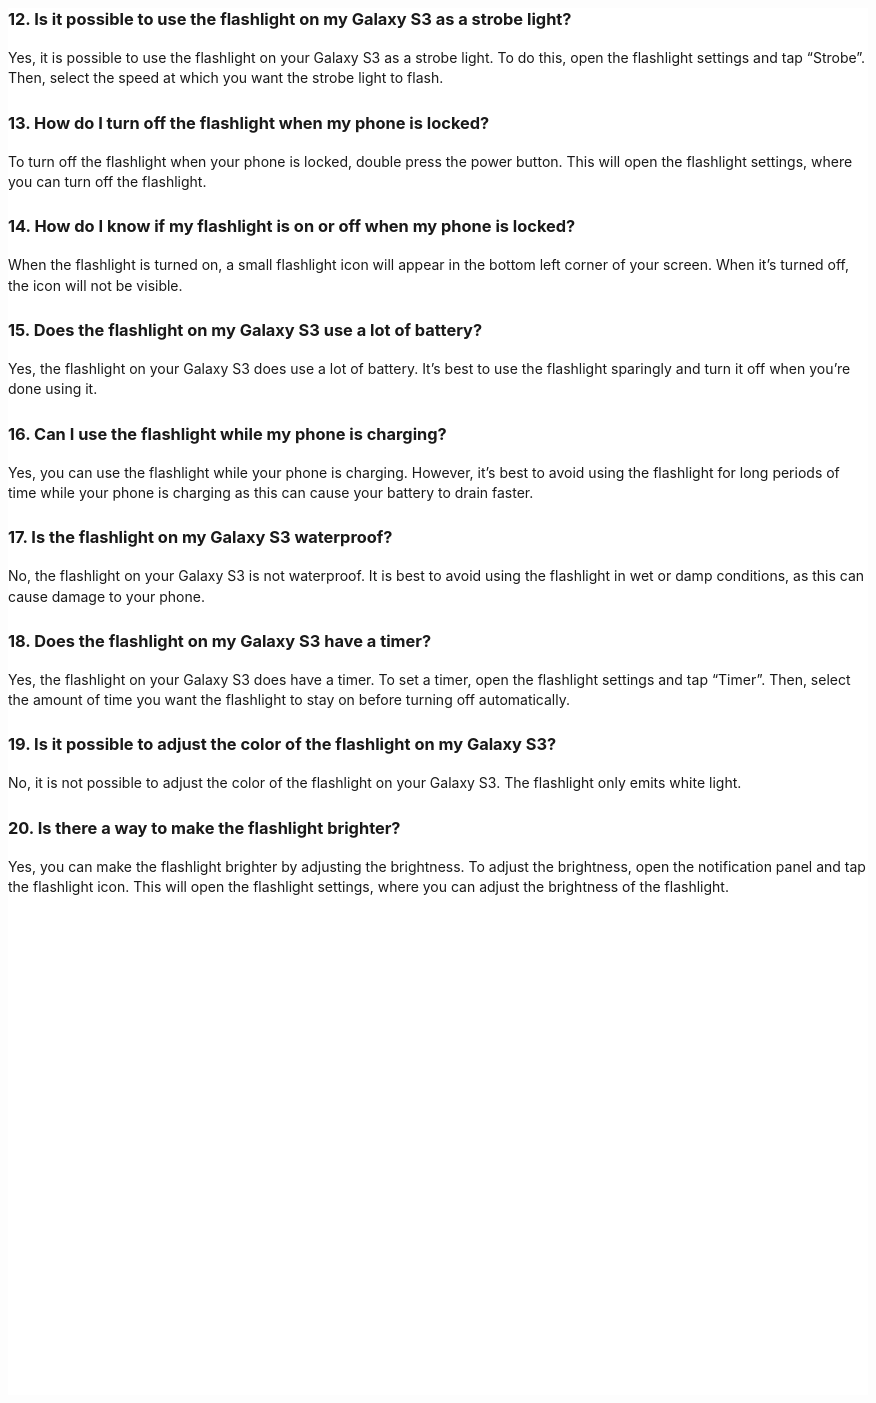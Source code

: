 <h3>12. Is it possible to use the flashlight on my Galaxy S3 as a strobe light?</h3>
<p>Yes, it is possible to use the flashlight on your Galaxy S3 as a strobe light. To do this, open the flashlight settings and tap “Strobe”. Then, select the speed at which you want the strobe light to flash.</p>

<h3>13. How do I turn off the flashlight when my phone is locked?</h3>
<p>To turn off the flashlight when your phone is locked, double press the power button. This will open the flashlight settings, where you can turn off the flashlight.</p>

<h3>14. How do I know if my flashlight is on or off when my phone is locked?</h3>
<p>When the flashlight is turned on, a small flashlight icon will appear in the bottom left corner of your screen. When it’s turned off, the icon will not be visible.</p>

<h3>15. Does the flashlight on my Galaxy S3 use a lot of battery?</h3>
<p>Yes, the flashlight on your Galaxy S3 does use a lot of battery. It’s best to use the flashlight sparingly and turn it off when you’re done using it.</p>

<h3>16. Can I use the flashlight while my phone is charging?</h3>
<p>Yes, you can use the flashlight while your phone is charging. However, it’s best to avoid using the flashlight for long periods of time while your phone is charging as this can cause your battery to drain faster.</p>

<h3>17. Is the flashlight on my Galaxy S3 waterproof?</h3>
<p>No, the flashlight on your Galaxy S3 is not waterproof. It is best to avoid using the flashlight in wet or damp conditions, as this can cause damage to your phone.</p>

<h3>18. Does the flashlight on my Galaxy S3 have a timer?</h3>
<p>Yes, the flashlight on your Galaxy S3 does have a timer. To set a timer, open the flashlight settings and tap “Timer”. Then, select the amount of time you want the flashlight to stay on before turning off automatically.</p>

<h3>19. Is it possible to adjust the color of the flashlight on my Galaxy S3?</h3>
<p>No, it is not possible to adjust the color of the flashlight on your Galaxy S3. The flashlight only emits white light.</p>

<h3>20. Is there a way to make the flashlight brighter?</h3>
<p>Yes, you can make the flashlight brighter by adjusting the brightness. To adjust the brightness, open the notification panel and tap the flashlight icon. This will open the flashlight settings, where you can adjust the brightness of the flashlight.</p>

<div style="position: relative; padding-bottom: 56.25%; overflow: hidden"><iframe src="https://www.youtube.com/embed/s-lZdoxmGNw" frameborder="0" allow="accelerometer; autoplay; clipboard-write; encrypted-media; gyroscope; picture-in-picture; web-share" allowfullscreen style="position: absolute; top: 0; left: 0; width: 100%; height: 100%;"></iframe>
</div>